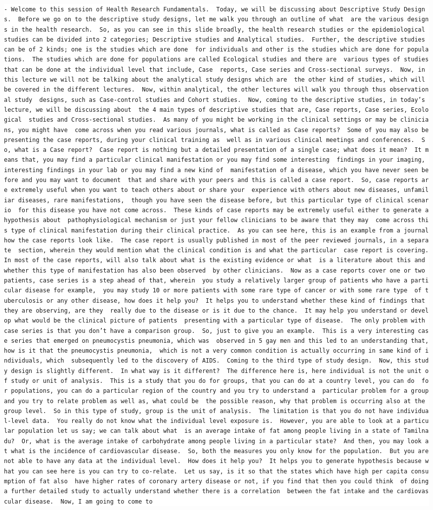 	- Welcome to this session of Health Research Fundamentals.  Today, we will be discussing about Descriptive Study Designs.  Before we go on to the descriptive study designs, let me walk you through an outline of what  are the various designs in the health research.  So, as you can see in this slide broadly, the health research studies or the epidemiological  studies can be divided into 2 categories; Descriptive studies and Analytical studies.  Further, the descriptive studies can be of 2 kinds; one is the studies which are done  for individuals and other is the studies which are done for populations.  The studies which are done for populations are called Ecological studies and there are  various types of studies that can be done at the individual level that include, Case  reports, Case series and Cross-sectional surveys.  Now, in this lecture we will not be talking about the analytical study designs which are  the other kind of studies, which will be covered in the different lectures.  Now, within analytical, the other lectures will walk you through thus observational study  designs, such as Case-control studies and Cohort studies.  Now, coming to the descriptive studies, in today’s lecture, we will be discussing about  the 4 main types of descriptive studies that are, Case reports, Case series, Ecological  studies and Cross-sectional studies.  As many of you might be working in the clinical settings or may be clinicians, you might have  come across when you read various journals, what is called as Case reports?  Some of you may also be presenting the case reports, during your clinical training as  well as in various clinical meetings and conferences.  So, what is a Case report?  Case report is nothing but a detailed presentation of a single case; what does it mean?  It means that, you may find a particular clinical manifestation or you may find some interesting  findings in your imaging, interesting findings in your lab or you may find a new kind of  manifestation of a disease, which you have never seen before and you may want to document  that and share with your peers and this is called a case report.  So, case reports are extremely useful when you want to teach others about or share your  experience with others about new diseases, unfamiliar diseases, rare manifestations,  though you have seen the disease before, but this particular type of clinical scenario  for this disease you have not come across.  These kinds of case reports may be extremely useful either to generate a hypothesis about  pathophysiological mechanism or just your fellow clinicians to be aware that they may  come across this type of clinical manifestation during their clinical practice.  As you can see here, this is an example from a journal how the case reports look like.  The case report is usually published in most of the peer reviewed journals, in a separate  section, wherein they would mention what the clinical condition is and what the particular  case report is covering.  In most of the case reports, will also talk about what is the existing evidence or what  is a literature about this and whether this type of manifestation has also been observed  by other clinicians.  Now as a case reports cover one or two patients, case series is a step ahead of that, wherein  you study a relatively larger group of patients who have a particular disease for example,  you may study 10 or more patients with some rare type of cancer or with some rare type  of tuberculosis or any other disease, how does it help you?  It helps you to understand whether these kind of findings that they are observing, are they  really due to the disease or is it due to the chance.  It may help you understand or develop what would be the clinical picture of patients  presenting with a particular type of disease.  The only problem with case series is that you don’t have a comparison group.  So, just to give you an example.  This is a very interesting case series that emerged on pneumocystis pneumonia, which was  observed in 5 gay men and this led to an understanding that, how is it that the pneumocystis pneumonia,  which is not a very common condition is actually occurring in same kind of individuals, which  subsequently led to the discovery of AIDS.  Coming to the third type of study design.  Now, this study design is slightly different.  In what way is it different?  The difference here is, here individual is not the unit of study or unit of analysis.  This is a study that you do for groups, that you can do at a country level, you can do  for populations, you can do a particular region of the country and you try to understand a  particular problem for a group and you try to relate problem as well as, what could be  the possible reason, why that problem is occurring also at the group level.  So in this type of study, group is the unit of analysis.  The limitation is that you do not have individual-level data.  You really do not know what the individual level exposure is.  However, you are able to look at a particular population let us say; we can talk about what  is an average intake of fat among people living in a state of Tamilnadu?  Or, what is the average intake of carbohydrate among people living in a particular state?  And then, you may look at what is the incidence of cardiovascular disease.  So, both the measures you only know for the population.  But you are not able to have any data at the individual level.  How does it help you?  It helps you to generate hypothesis because what you can see here is you can try to co-relate.  Let us say, is it so that the states which have high per capita consumption of fat also  have higher rates of coronary artery disease or not, if you find that then you could think  of doing a further detailed study to actually understand whether there is a correlation  between the fat intake and the cardiovascular disease.  Now, I am going to come to